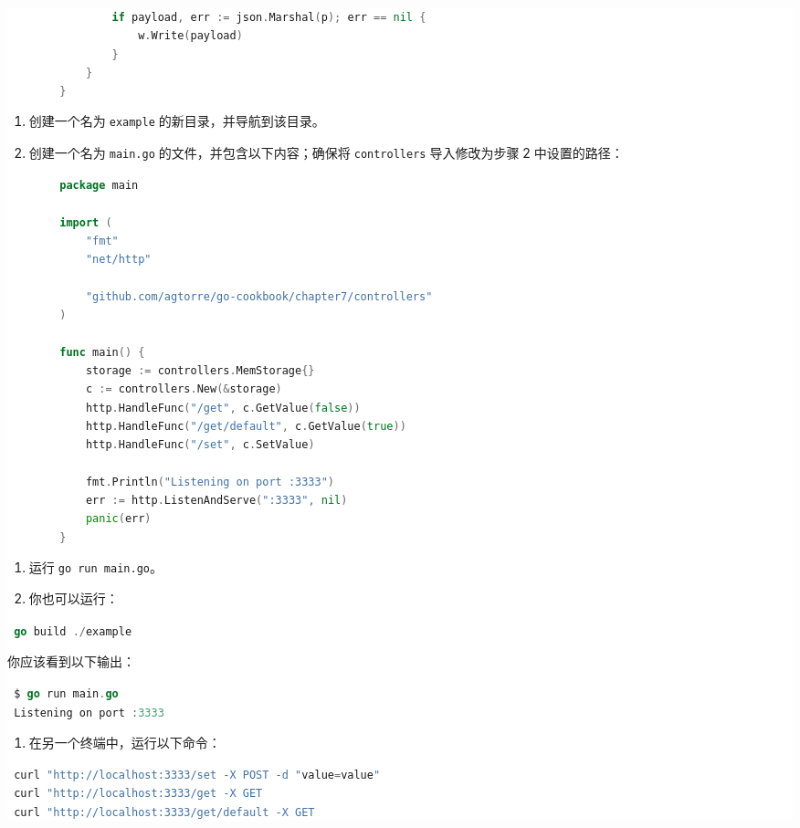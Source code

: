 ```go
                if payload, err := json.Marshal(p); err == nil {
                    w.Write(payload)
                }
            }
        }

```

1.  创建一个名为 `example` 的新目录，并导航到该目录。

1.  创建一个名为 `main.go` 的文件，并包含以下内容；确保将 `controllers` 导入修改为步骤 2 中设置的路径：

```go
        package main

        import (
            "fmt"
            "net/http"

            "github.com/agtorre/go-cookbook/chapter7/controllers"
        )

        func main() {
            storage := controllers.MemStorage{}
            c := controllers.New(&storage)
            http.HandleFunc("/get", c.GetValue(false))
            http.HandleFunc("/get/default", c.GetValue(true))
            http.HandleFunc("/set", c.SetValue)

            fmt.Println("Listening on port :3333")
            err := http.ListenAndServe(":3333", nil)
            panic(err)
        }

```

1.  运行 `go run main.go`。

1.  你也可以运行：

```go
 go build ./example

```

你应该看到以下输出：

```go
 $ go run main.go
 Listening on port :3333

```

1.  在另一个终端中，运行以下命令：

```go
 curl "http://localhost:3333/set -X POST -d "value=value" 
 curl "http://localhost:3333/get -X GET 
 curl "http://localhost:3333/get/default -X GET

```
